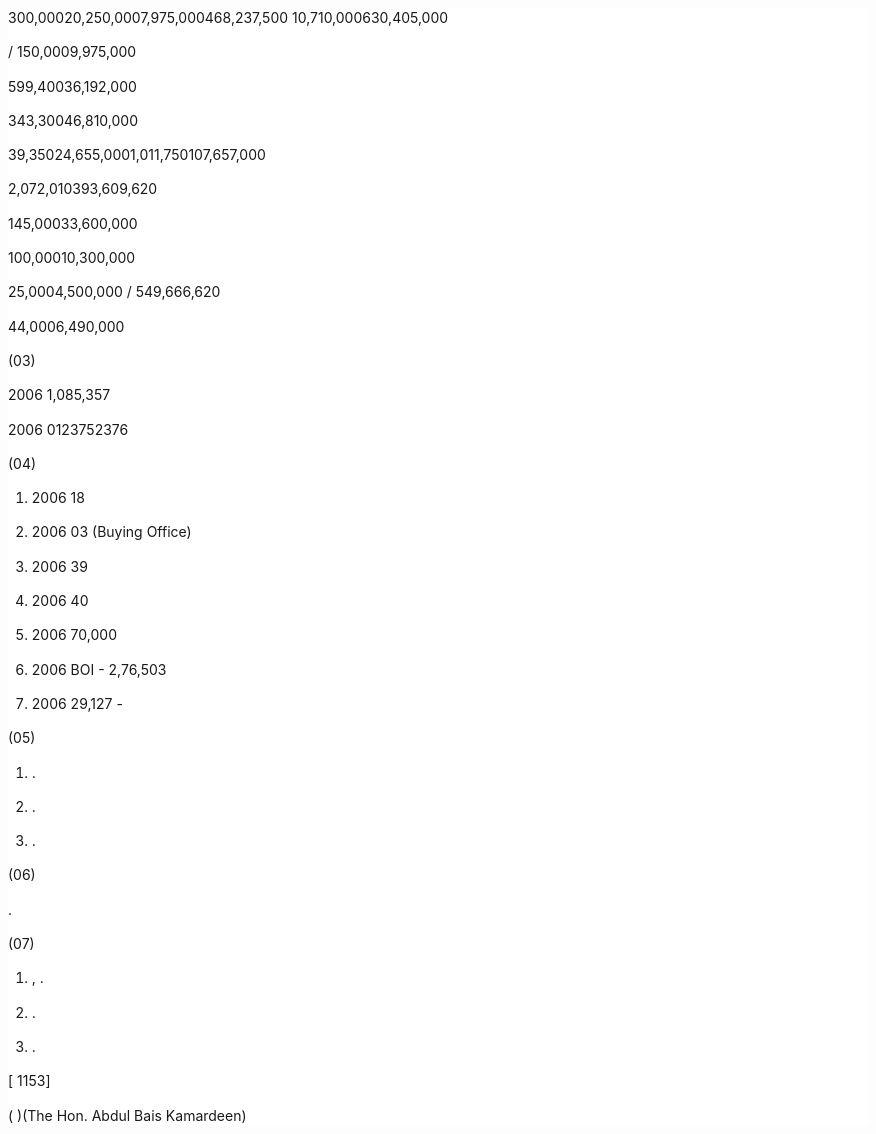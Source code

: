 300,00020,250,0007,975,000468,237,500 10,710,000630,405,000

/ 150,0009,975,000

599,40036,192,000

343,30046,810,000

39,35024,655,0001,011,750107,657,000

2,072,010393,609,620

145,00033,600,000

100,00010,300,000

25,0004,500,000 / 549,666,620

44,0006,490,000

(03)

2006 1,085,357

2006 0123752376

(04)

1. 2006 18

2. 2006 03 (Buying Office)

3. 2006 39

4. 2006 40

5. 2006 70,000

6. 2006 BOI - 2,76,503

7. 2006 29,127 -

(05)

01. .

02. .

03. .

(06)

.

(07)

01. , .

02. .

03. .

[ 1153]

( )(The Hon. Abdul Bais Kamardeen)

